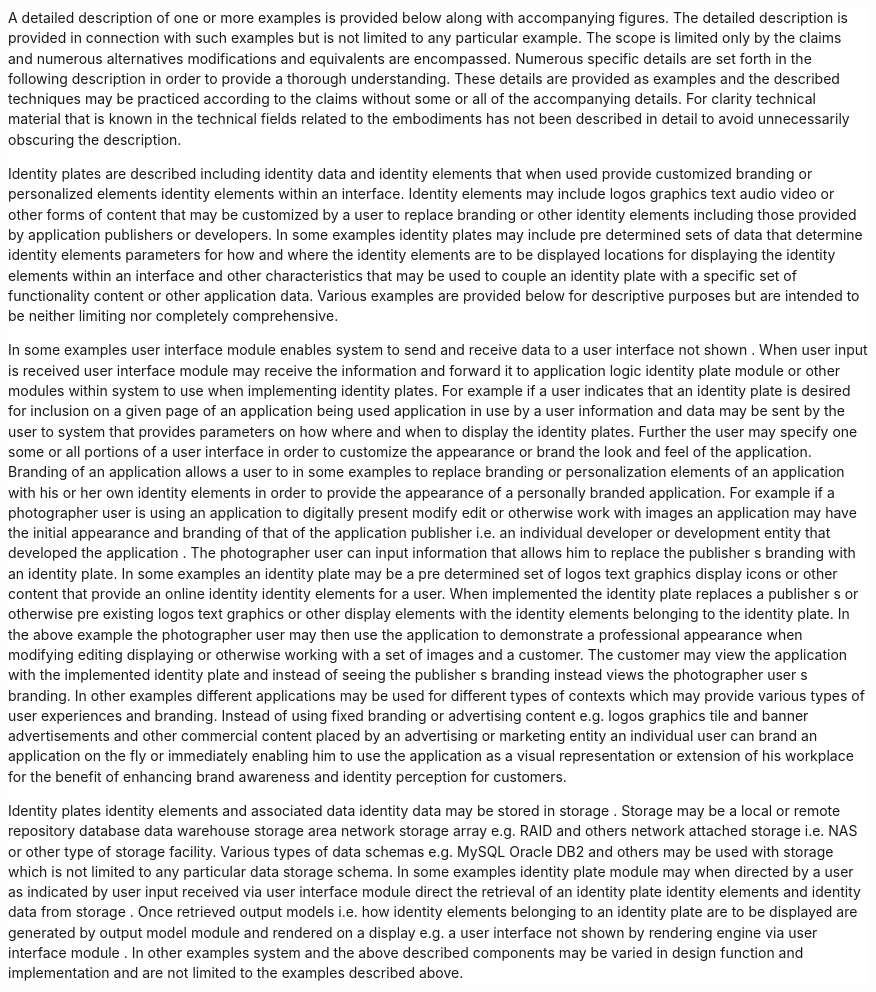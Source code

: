 A detailed description of one or more examples is provided below along with accompanying figures. The detailed description is provided in connection with such examples but is not limited to any particular example. The scope is limited only by the claims and numerous alternatives modifications and equivalents are encompassed. Numerous specific details are set forth in the following description in order to provide a thorough understanding. These details are provided as examples and the described techniques may be practiced according to the claims without some or all of the accompanying details. For clarity technical material that is known in the technical fields related to the embodiments has not been described in detail to avoid unnecessarily obscuring the description.

Identity plates are described including identity data and identity elements that when used provide customized branding or personalized elements identity elements within an interface. Identity elements may include logos graphics text audio video or other forms of content that may be customized by a user to replace branding or other identity elements including those provided by application publishers or developers. In some examples identity plates may include pre determined sets of data that determine identity elements parameters for how and where the identity elements are to be displayed locations for displaying the identity elements within an interface and other characteristics that may be used to couple an identity plate with a specific set of functionality content or other application data. Various examples are provided below for descriptive purposes but are intended to be neither limiting nor completely comprehensive.

In some examples user interface module enables system to send and receive data to a user interface not shown . When user input is received user interface module may receive the information and forward it to application logic identity plate module or other modules within system to use when implementing identity plates. For example if a user indicates that an identity plate is desired for inclusion on a given page of an application being used application in use by a user information and data may be sent by the user to system that provides parameters on how where and when to display the identity plates. Further the user may specify one some or all portions of a user interface in order to customize the appearance or brand the look and feel of the application. Branding of an application allows a user to in some examples to replace branding or personalization elements of an application with his or her own identity elements in order to provide the appearance of a personally branded application. For example if a photographer user is using an application to digitally present modify edit or otherwise work with images an application may have the initial appearance and branding of that of the application publisher i.e. an individual developer or development entity that developed the application . The photographer user can input information that allows him to replace the publisher s branding with an identity plate. In some examples an identity plate may be a pre determined set of logos text graphics display icons or other content that provide an online identity identity elements for a user. When implemented the identity plate replaces a publisher s or otherwise pre existing logos text graphics or other display elements with the identity elements belonging to the identity plate. In the above example the photographer user may then use the application to demonstrate a professional appearance when modifying editing displaying or otherwise working with a set of images and a customer. The customer may view the application with the implemented identity plate and instead of seeing the publisher s branding instead views the photographer user s branding. In other examples different applications may be used for different types of contexts which may provide various types of user experiences and branding. Instead of using fixed branding or advertising content e.g. logos graphics tile and banner advertisements and other commercial content placed by an advertising or marketing entity an individual user can brand an application on the fly or immediately enabling him to use the application as a visual representation or extension of his workplace for the benefit of enhancing brand awareness and identity perception for customers.

Identity plates identity elements and associated data identity data may be stored in storage . Storage may be a local or remote repository database data warehouse storage area network storage array e.g. RAID and others network attached storage i.e. NAS or other type of storage facility. Various types of data schemas e.g. MySQL Oracle DB2 and others may be used with storage which is not limited to any particular data storage schema. In some examples identity plate module may when directed by a user as indicated by user input received via user interface module direct the retrieval of an identity plate identity elements and identity data from storage . Once retrieved output models i.e. how identity elements belonging to an identity plate are to be displayed are generated by output model module and rendered on a display e.g. a user interface not shown by rendering engine via user interface module . In other examples system and the above described components may be varied in design function and implementation and are not limited to the examples described above.

